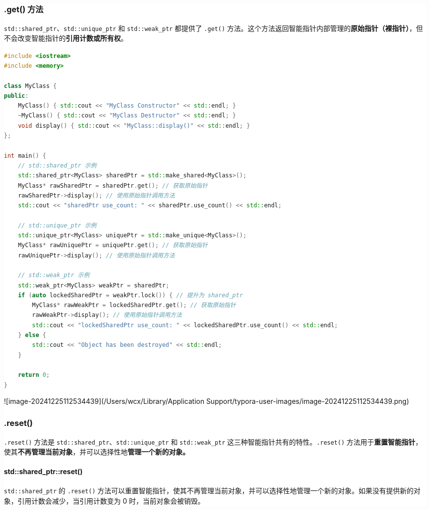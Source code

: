 ### .get() 方法

`std::shared_ptr`、`std::unique_ptr` 和 `std::weak_ptr` 都提供了 `.get()` 方法。这个方法返回智能指针内部管理的**原始指针（裸指针）**，但不会改变智能指针的**引用计数或所有权**。

```cpp
#include <iostream>
#include <memory>

class MyClass {
public:
    MyClass() { std::cout << "MyClass Constructor" << std::endl; }
    ~MyClass() { std::cout << "MyClass Destructor" << std::endl; }
    void display() { std::cout << "MyClass::display()" << std::endl; }
};

int main() {
    // std::shared_ptr 示例
    std::shared_ptr<MyClass> sharedPtr = std::make_shared<MyClass>();
    MyClass* rawSharedPtr = sharedPtr.get(); // 获取原始指针
    rawSharedPtr->display(); // 使用原始指针调用方法
    std::cout << "sharedPtr use_count: " << sharedPtr.use_count() << std::endl;

    // std::unique_ptr 示例
    std::unique_ptr<MyClass> uniquePtr = std::make_unique<MyClass>();
    MyClass* rawUniquePtr = uniquePtr.get(); // 获取原始指针
    rawUniquePtr->display(); // 使用原始指针调用方法

    // std::weak_ptr 示例
    std::weak_ptr<MyClass> weakPtr = sharedPtr;
    if (auto lockedSharedPtr = weakPtr.lock()) { // 提升为 shared_ptr
        MyClass* rawWeakPtr = lockedSharedPtr.get(); // 获取原始指针
        rawWeakPtr->display(); // 使用原始指针调用方法
        std::cout << "lockedSharedPtr use_count: " << lockedSharedPtr.use_count() << std::endl;
    } else {
        std::cout << "Object has been destroyed" << std::endl;
    }

    return 0;
}
```

![image-20241225112534439](/Users/wcx/Library/Application Support/typora-user-images/image-20241225112534439.png)

### .reset()

`.reset()` 方法是 `std::shared_ptr`、`std::unique_ptr` 和 `std::weak_ptr` 这三种智能指针共有的特性。`.reset()` 方法用于**重置智能指针**，使其**不再管理当前对象**，并可以选择性地**管理一个新的对象。**

#### std::shared_ptr::reset()

`std::shared_ptr` 的 `.reset()` 方法可以重置智能指针，使其不再管理当前对象，并可以选择性地管理一个新的对象。如果没有提供新的对象，引用计数会减少，当引用计数变为 0 时，当前对象会被销毁。
